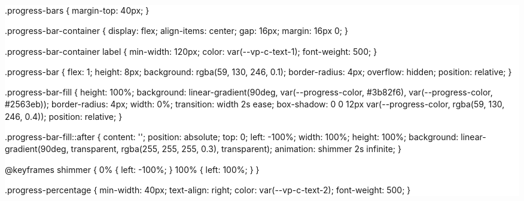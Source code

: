 .progress-bars {
  margin-top: 40px;
}

.progress-bar-container {
  display: flex;
  align-items: center;
  gap: 16px;
  margin: 16px 0;
}

.progress-bar-container label {
  min-width: 120px;
  color: var(--vp-c-text-1);
  font-weight: 500;
}

.progress-bar {
  flex: 1;
  height: 8px;
  background: rgba(59, 130, 246, 0.1);
  border-radius: 4px;
  overflow: hidden;
  position: relative;
}

.progress-bar-fill {
  height: 100%;
  background: linear-gradient(90deg, var(--progress-color, #3b82f6), var(--progress-color, #2563eb));
  border-radius: 4px;
  width: 0%;
  transition: width 2s ease;
  box-shadow: 0 0 12px var(--progress-color, rgba(59, 130, 246, 0.4));
  position: relative;
}

.progress-bar-fill::after {
  content: '';
  position: absolute;
  top: 0;
  left: -100%;
  width: 100%;
  height: 100%;
  background: linear-gradient(90deg, transparent, rgba(255, 255, 255, 0.3), transparent);
  animation: shimmer 2s infinite;
}

@keyframes shimmer {
  0% { left: -100%; }
  100% { left: 100%; }
}

.progress-percentage {
  min-width: 40px;
  text-align: right;
  color: var(--vp-c-text-2);
  font-weight: 500;
}
